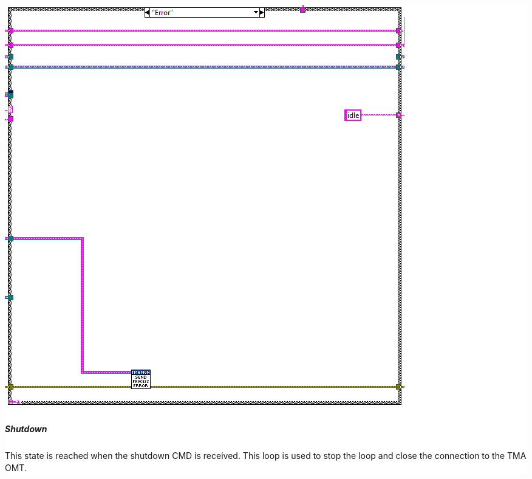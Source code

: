 ![Loop states: Error\label{figureseventy-two2278779df52a382906053f19e6d48960}](../Resources/figures/2278779df52a382906053f19e6d48960.png)

##### Shutdown

This state is reached when the shutdown CMD is received. This loop is used to
stop the loop and close the connection to the TMA OMT.
